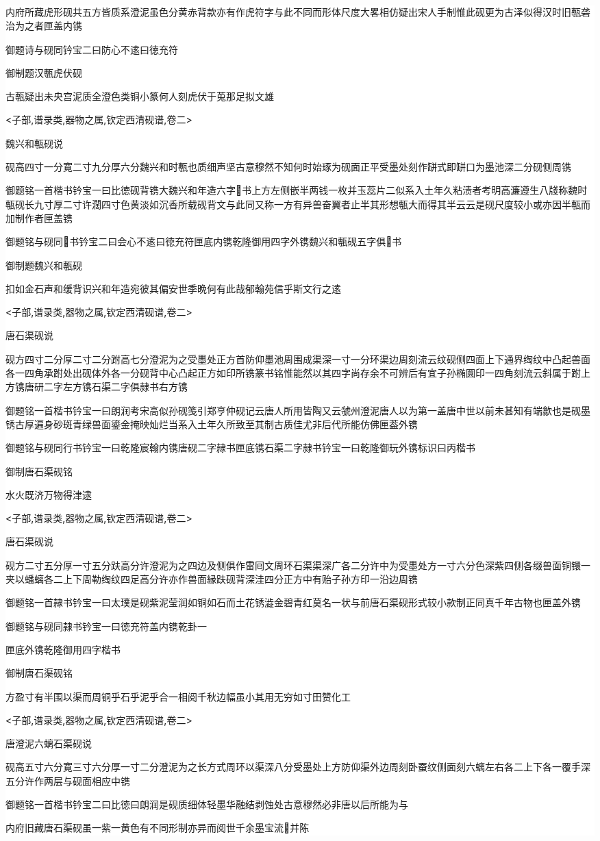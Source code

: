内府所藏虎形砚共五方皆质系澄泥虽色分黄赤背款亦有作虎符字与此不同而形体尺度大畧相仿疑出宋人手制惟此砚更为古泽似得汉时旧甎砻治为之者匣盖内镌  

御题诗与砚同钤宝二曰防心不逺曰徳充符  

御制题汉甎虎伏砚  

古甎疑出未央宫泥质全澄色类铜小篆何人刻虎伏于莵那足拟文雄  

<子部,谱录类,器物之属,钦定西清砚谱,卷二>  

魏兴和甎砚说  

砚高四寸一分寛二寸九分厚六分魏兴和时甎也质细声坚古意穆然不知何时始琢为砚面正平受墨处刻作缾式即缾口为墨池深二分砚侧周镌  

御题铭一首楷书钤宝一曰比徳砚背镌大魏兴和年造六字书上方左侧嵌半两钱一枚并玉蕊片二似系入土年久粘渍者考明高濂遵生八牋称魏时甎砚长九寸厚二寸许濶四寸色黄淡如沉香所载砚背文与此同又称一方有异兽奋翼者止半其形想甎大而得其半云云是砚尺度较小或亦因半甎而加制作者匣盖镌  

御题铭与砚同书钤宝二曰会心不逺曰徳充符匣底内镌乾隆御用四字外镌魏兴和甎砚五字俱书  

御制题魏兴和甎砚  

扣如金石声和缓背识兴和年造宛彼其偏安世季晩何有此哉郁翰苑信乎斯文行之逺  

<子部,谱录类,器物之属,钦定西清砚谱,卷二>  

唐石渠砚说  

砚方四寸二分厚二寸二分跗高七分澄泥为之受墨处正方首防仰墨池周围成渠深一寸一分环渠边周刻流云纹砚侧四面上下通界绹纹中凸起兽面各一四角承跗处出砚体外各一分砚背中心凸起正方如印所镌篆书铭惟能然以其四字尚存余不可辨后有宜子孙椭圎印一四角刻流云斜属于跗上方镌唐研二字左方镌石渠二字俱隷书右方镌  

御题铭一首楷书钤宝一曰朗润考宋高似孙砚笺引郑亨仲砚记云唐人所用皆陶又云虢州澄泥唐人以为第一盖唐中世以前未甚知有端歙也是砚墨锈古厚遍身砂斑青绿兽面鎏金掩映灿烂当系入土年久所致至其制古质佳尤非后代所能仿佛匣葢外镌  

御题铭与砚同行书钤宝一曰乾隆宸翰内镌唐砚二字隷书匣底镌石渠二字隷书钤宝一曰乾隆御玩外镌标识曰丙楷书  

御制唐石渠砚铭  

水火既济万物得津逮  

<子部,谱录类,器物之属,钦定西清砚谱,卷二>  

唐石渠砚说  

砚方二寸五分厚一寸五分趺高分许澄泥为之四边及侧俱作雷囘文周环石渠渠深广各二分许中为受墨处方一寸六分色深紫四侧各缀兽面铜镮一夹以蟠螭各二上下周勒绹纹四足高分许亦作兽面縁趺砚背深洼四分正方中有贻子孙方印一沿边周镌  

御题铭一首隷书钤宝一曰太璞是砚紫泥莹润如铜如石而土花锈澁金碧青红莫名一状与前唐石渠砚形式较小款制正同真千年古物也匣盖外镌  

御题铭与砚同隷书钤宝一曰徳充符盖内镌乾卦一  

匣底外镌乾隆御用四字楷书  

御制唐石渠砚铭  

方盈寸有半围以渠而周铜乎石乎泥乎合一相阅千秋边幅虽小其用无穷如寸田赞化工  

<子部,谱录类,器物之属,钦定西清砚谱,卷二>  

唐澄泥六螭石渠砚说  

砚高五寸六分寛三寸六分厚一寸二分澄泥为之长方式周环以渠深八分受墨处上方防仰渠外边周刻卧蚕纹侧面刻六螭左右各二上下各一覆手深五分许作两层与砚面相应中镌  

御题铭一首楷书钤宝二曰比徳曰朗润是砚质细体轻墨华融结剥蚀处古意穆然必非唐以后所能为与  

内府旧藏唐石渠砚虽一紫一黄色有不同形制亦异而阅世千余墨宝流并陈  
